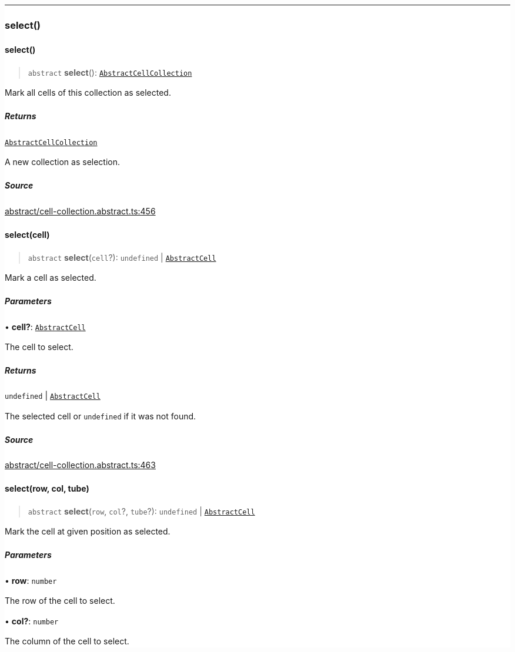 ***

### select()

#### select()

> `abstract` **select**(): [`AbstractCellCollection`](AbstractCellCollection.md)

Mark all cells of this collection as selected.

##### Returns

[`AbstractCellCollection`](AbstractCellCollection.md)

A new collection as selection.

##### Source

[abstract/cell-collection.abstract.ts:456](https://github.com/benoitlahoz/cell-collection/blob/0946bc3b2fdc5f73e1e8cc4664c5e944d8bb875a/src/abstract/cell-collection.abstract.ts#L456)

#### select(cell)

> `abstract` **select**(`cell`?): `undefined` \| [`AbstractCell`](AbstractCell.md)

Mark a cell as selected.

##### Parameters

• **cell?**: [`AbstractCell`](AbstractCell.md)

The cell to select.

##### Returns

`undefined` \| [`AbstractCell`](AbstractCell.md)

The selected cell or `undefined` if it was not found.

##### Source

[abstract/cell-collection.abstract.ts:463](https://github.com/benoitlahoz/cell-collection/blob/0946bc3b2fdc5f73e1e8cc4664c5e944d8bb875a/src/abstract/cell-collection.abstract.ts#L463)

#### select(row, col, tube)

> `abstract` **select**(`row`, `col`?, `tube`?): `undefined` \| [`AbstractCell`](AbstractCell.md)

Mark the cell at given position as selected.

##### Parameters

• **row**: `number`

The row of the cell to select.

• **col?**: `number`

The column of the cell to select.
